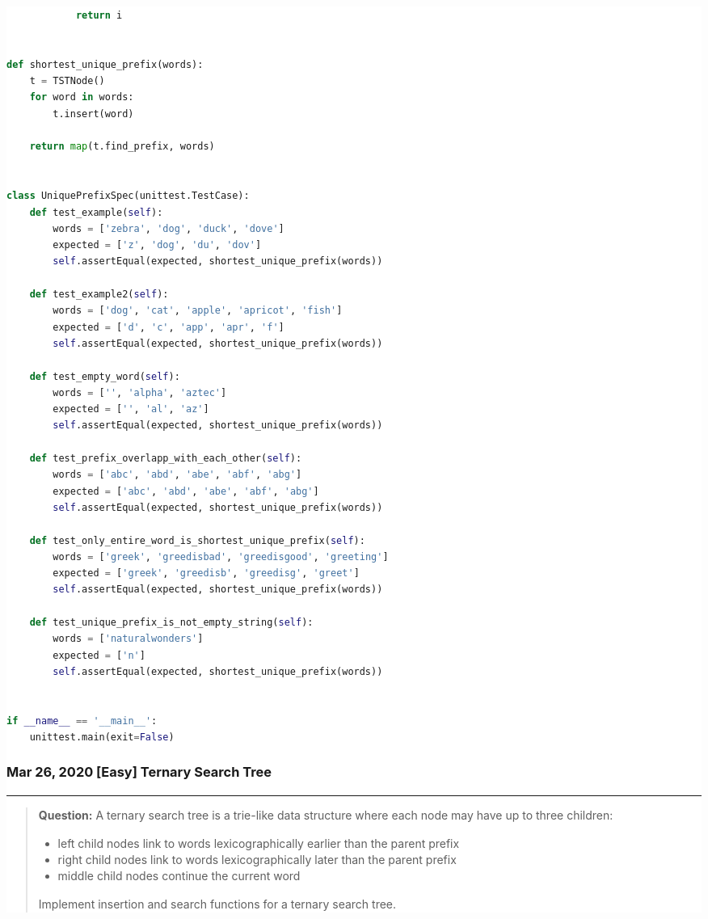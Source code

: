 ```py
            return i


def shortest_unique_prefix(words):
    t = TSTNode()
    for word in words:
        t.insert(word)

    return map(t.find_prefix, words)


class UniquePrefixSpec(unittest.TestCase):
    def test_example(self):
        words = ['zebra', 'dog', 'duck', 'dove']
        expected = ['z', 'dog', 'du', 'dov']
        self.assertEqual(expected, shortest_unique_prefix(words))
    
    def test_example2(self):
        words = ['dog', 'cat', 'apple', 'apricot', 'fish']
        expected = ['d', 'c', 'app', 'apr', 'f']
        self.assertEqual(expected, shortest_unique_prefix(words))
    
    def test_empty_word(self):
        words = ['', 'alpha', 'aztec']
        expected = ['', 'al', 'az']
        self.assertEqual(expected, shortest_unique_prefix(words))

    def test_prefix_overlapp_with_each_other(self):
        words = ['abc', 'abd', 'abe', 'abf', 'abg']
        expected = ['abc', 'abd', 'abe', 'abf', 'abg']
        self.assertEqual(expected, shortest_unique_prefix(words))
    
    def test_only_entire_word_is_shortest_unique_prefix(self):
        words = ['greek', 'greedisbad', 'greedisgood', 'greeting']
        expected = ['greek', 'greedisb', 'greedisg', 'greet']
        self.assertEqual(expected, shortest_unique_prefix(words))

    def test_unique_prefix_is_not_empty_string(self):
        words = ['naturalwonders']
        expected = ['n']
        self.assertEqual(expected, shortest_unique_prefix(words))


if __name__ == '__main__':
    unittest.main(exit=False)
```

### Mar 26, 2020 \[Easy\] Ternary Search Tree
---
> **Question:** A ternary search tree is a trie-like data structure where each node may have up to three children:
>
> - left child nodes link to words lexicographically earlier than the parent prefix
> - right child nodes link to words lexicographically later than the parent prefix
> - middle child nodes continue the current word
>
> Implement insertion and search functions for a ternary search tree. 
